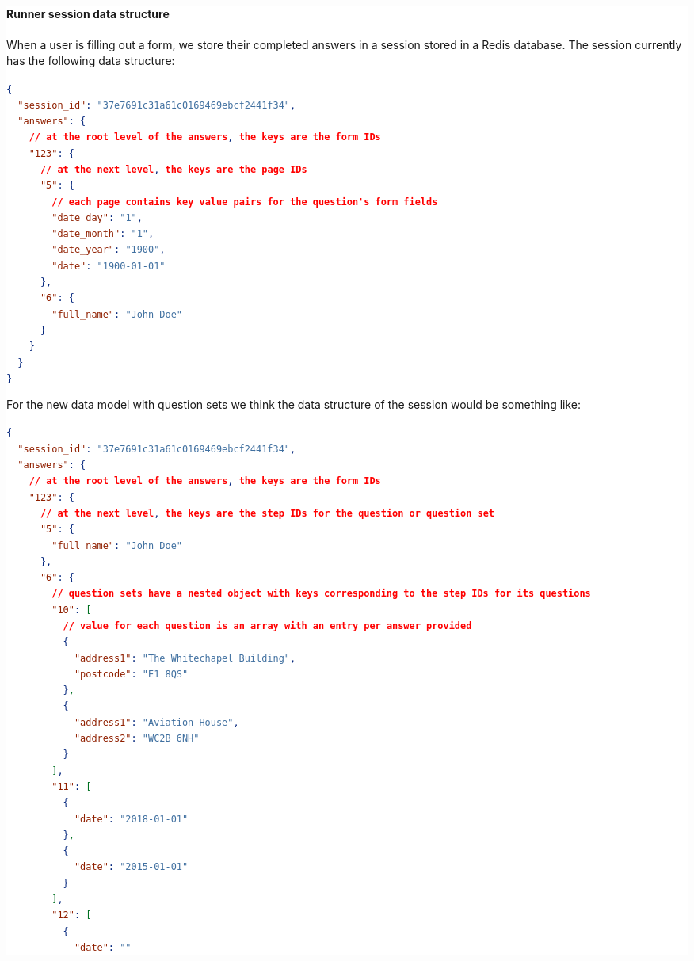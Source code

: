 #### Runner session data structure

When a user is filling out a form, we store their completed answers in a session stored in a Redis database. The session currently has the following data structure:

```json
{
  "session_id": "37e7691c31a61c0169469ebcf2441f34",
  "answers": {
    // at the root level of the answers, the keys are the form IDs
    "123": {
      // at the next level, the keys are the page IDs
      "5": {
        // each page contains key value pairs for the question's form fields
        "date_day": "1",
        "date_month": "1",
        "date_year": "1900",
        "date": "1900-01-01"
      },
      "6": {
        "full_name": "John Doe"
      }
    }
  }
}

```

For the new data model with question sets we think the data structure of the session would be something like:

```json
{
  "session_id": "37e7691c31a61c0169469ebcf2441f34",
  "answers": {
    // at the root level of the answers, the keys are the form IDs
    "123": {
      // at the next level, the keys are the step IDs for the question or question set
      "5": {
        "full_name": "John Doe"
      },
      "6": {
        // question sets have a nested object with keys corresponding to the step IDs for its questions
        "10": [
          // value for each question is an array with an entry per answer provided
          {
            "address1": "The Whitechapel Building",
            "postcode": "E1 8QS"
          },
          {
            "address1": "Aviation House",
            "address2": "WC2B 6NH"
          }
        ],
        "11": [
          {
            "date": "2018-01-01"
          },
          {
            "date": "2015-01-01"
          }
        ],
        "12": [
          {
            "date": ""
```